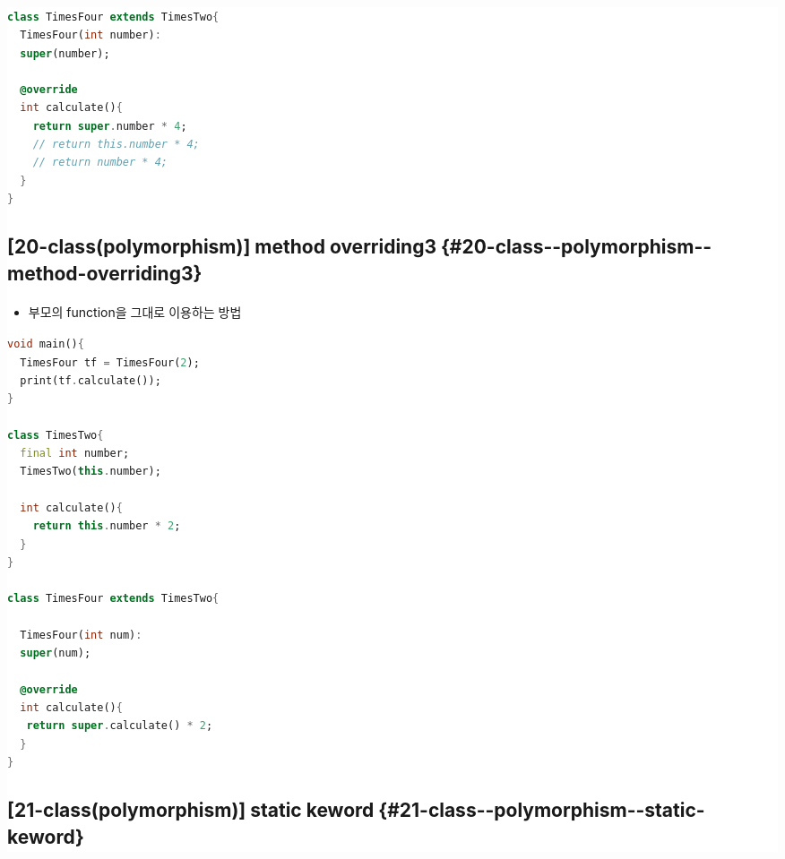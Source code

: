 ```dart
class TimesFour extends TimesTwo{
  TimesFour(int number):
  super(number);

  @override
  int calculate(){
    return super.number * 4;
    // return this.number * 4;
    // return number * 4;
  }
}

```


## [20-class(polymorphism)] method overriding3 {#20-class--polymorphism--method-overriding3}

-   부모의 function을 그대로 이용하는 방법



```dart
void main(){
  TimesFour tf = TimesFour(2);
  print(tf.calculate());
}

class TimesTwo{
  final int number;
  TimesTwo(this.number);

  int calculate(){
    return this.number * 2;
  }
}

class TimesFour extends TimesTwo{

  TimesFour(int num):
  super(num);

  @override
  int calculate(){
   return super.calculate() * 2;
  }
}
```


## [21-class(polymorphism)] static keword {#21-class--polymorphism--static-keword}
